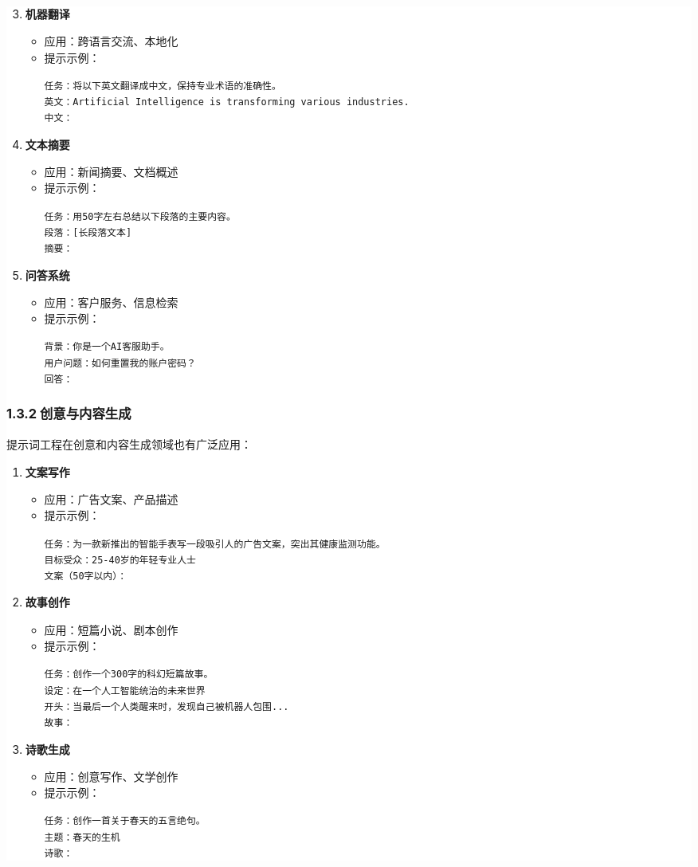 3. **机器翻译**
    - 应用：跨语言交流、本地化
    - 提示示例：
      ```
      任务：将以下英文翻译成中文，保持专业术语的准确性。
      英文：Artificial Intelligence is transforming various industries.
      中文：
      ```

4. **文本摘要**
    - 应用：新闻摘要、文档概述
    - 提示示例：
      ```
      任务：用50字左右总结以下段落的主要内容。
      段落：[长段落文本]
      摘要：
      ```

5. **问答系统**
    - 应用：客户服务、信息检索
    - 提示示例：
      ```
      背景：你是一个AI客服助手。
      用户问题：如何重置我的账户密码？
      回答：
      ```

### 1.3.2 创意与内容生成

提示词工程在创意和内容生成领域也有广泛应用：

1. **文案写作**
    - 应用：广告文案、产品描述
    - 提示示例：
      ```
      任务：为一款新推出的智能手表写一段吸引人的广告文案，突出其健康监测功能。
      目标受众：25-40岁的年轻专业人士
      文案（50字以内）：
      ```

2. **故事创作**
    - 应用：短篇小说、剧本创作
    - 提示示例：
      ```
      任务：创作一个300字的科幻短篇故事。
      设定：在一个人工智能统治的未来世界
      开头：当最后一个人类醒来时，发现自己被机器人包围...
      故事：
      ```

3. **诗歌生成**
    - 应用：创意写作、文学创作
    - 提示示例：
      ```
      任务：创作一首关于春天的五言绝句。
      主题：春天的生机
      诗歌：
      ```
